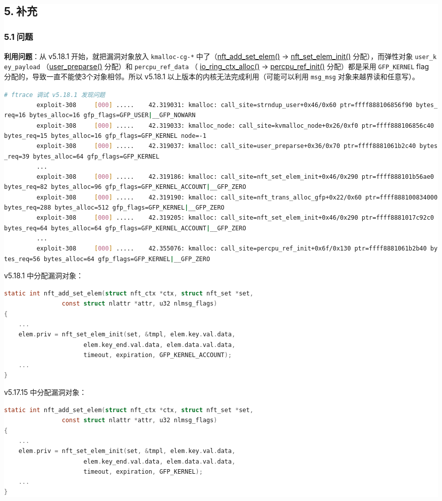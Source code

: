 
## 5. 补充

### 5.1 问题

**利用问题**：从 v5.18.1 开始，就把漏洞对象放入 `kmalloc-cg-*` 中了（[nft_add_set_elem()](https://elixir.bootlin.com/linux/v5.18.10/source/net/netfilter/nf_tables_api.c#L6026) -> [nft_set_elem_init()](https://elixir.bootlin.com/linux/v5.18.10/source/net/netfilter/nf_tables_api.c#L5459) 分配），而弹性对象 `user_key_payload` （[user_preparse()](https://elixir.bootlin.com/linux/v5.18.10/source/security/keys/user_defined.c#L59) 分配）和 `percpu_ref_data` （ [io_ring_ctx_alloc()](https://elixir.bootlin.com/linux/v5.18.10/source/fs/io_uring.c#L1541) -> [percpu_ref_init()](https://elixir.bootlin.com/linux/v5.18.10/source/lib/percpu-refcount.c#L63) 分配）都是采用 `GFP_KERNEL` flag 分配的，导致一直不能使3个对象相邻。所以 v5.18.1 以上版本的内核无法完成利用（可能可以利用 `msg_msg` 对象来越界读和任意写）。

```bash
# ftrace 调试 v5.18.1 发现问题
         exploit-308     [000] .....    42.319031: kmalloc: call_site=strndup_user+0x46/0x60 ptr=ffff888106856f90 bytes_req=16 bytes_alloc=16 gfp_flags=GFP_USER|__GFP_NOWARN
         exploit-308     [000] .....    42.319033: kmalloc_node: call_site=kvmalloc_node+0x26/0xf0 ptr=ffff888106856c40 bytes_req=15 bytes_alloc=16 gfp_flags=GFP_KERNEL node=-1
         exploit-308     [000] .....    42.319037: kmalloc: call_site=user_preparse+0x36/0x70 ptr=ffff8881061b2c40 bytes_req=39 bytes_alloc=64 gfp_flags=GFP_KERNEL
         ...
         exploit-308     [000] .....    42.319186: kmalloc: call_site=nft_set_elem_init+0x46/0x290 ptr=ffff888101b56ae0 bytes_req=82 bytes_alloc=96 gfp_flags=GFP_KERNEL_ACCOUNT|__GFP_ZERO
         exploit-308     [000] .....    42.319190: kmalloc: call_site=nft_trans_alloc_gfp+0x22/0x60 ptr=ffff888100834000 bytes_req=288 bytes_alloc=512 gfp_flags=GFP_KERNEL|__GFP_ZERO
         exploit-308     [000] .....    42.319205: kmalloc: call_site=nft_set_elem_init+0x46/0x290 ptr=ffff8881017c92c0 bytes_req=64 bytes_alloc=64 gfp_flags=GFP_KERNEL_ACCOUNT|__GFP_ZERO
         ...
         exploit-308     [000] .....    42.355076: kmalloc: call_site=percpu_ref_init+0x6f/0x130 ptr=ffff8881061b2b40 bytes_req=56 bytes_alloc=64 gfp_flags=GFP_KERNEL|__GFP_ZERO
```

v5.18.1 中分配漏洞对象：

```c
static int nft_add_set_elem(struct nft_ctx *ctx, struct nft_set *set,
			    const struct nlattr *attr, u32 nlmsg_flags)
{
    ...
    elem.priv = nft_set_elem_init(set, &tmpl, elem.key.val.data,
				      elem.key_end.val.data, elem.data.val.data,
				      timeout, expiration, GFP_KERNEL_ACCOUNT);
    ...
}
```

v5.17.15 中分配漏洞对象：

```c
static int nft_add_set_elem(struct nft_ctx *ctx, struct nft_set *set,
			    const struct nlattr *attr, u32 nlmsg_flags)
{
    ...
    elem.priv = nft_set_elem_init(set, &tmpl, elem.key.val.data,
				      elem.key_end.val.data, elem.data.val.data,
				      timeout, expiration, GFP_KERNEL);
    ...
}
```
